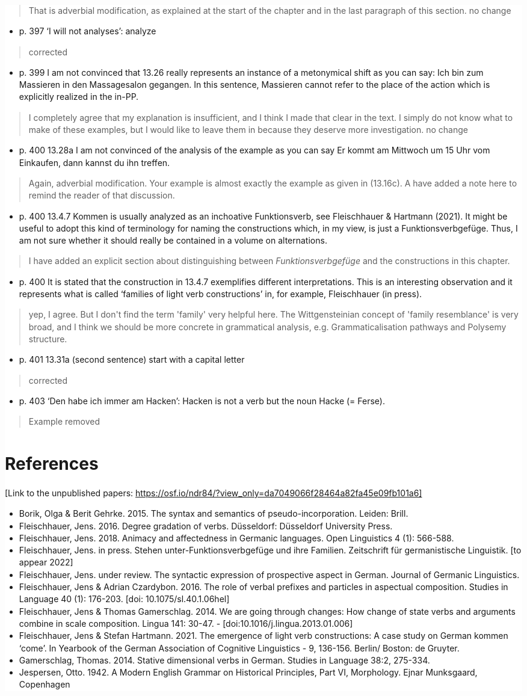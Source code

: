 > That is adverbial modification, as explained at the start of the chapter and in the last paragraph of this section. no change

- p. 397 ‘I will not analyses’: analyze

> corrected

- p. 399 I am not convinced that 13.26 really represents an instance of a metonymical shift as you can say: Ich bin zum Massieren in den Massagesalon gegangen. In this sentence, Massieren cannot refer to the place of the action which is explicitly realized in the in-PP.

> I completely agree that my explanation is insufficient, and I think I made that clear in the text. I simply do not know what to make of these examples, but I would like to leave them in because they deserve more investigation. no change

- p. 400 13.28a I am not convinced of the analysis of the example as you can say Er kommt am Mittwoch um 15 Uhr vom Einkaufen, dann kannst du ihn treffen.

> Again, adverbial modification. Your example is almost exactly the example as given in (13.16c). A have added a note here to remind the reader of that discussion.

- p. 400 13.4.7 Kommen is usually analyzed as an inchoative Funktionsverb, see Fleischhauer & Hartmann (2021). It might be useful to adopt this kind of terminology for naming the constructions which, in my view, is just a Funktions­verb­gefüge. Thus, I am not sure whether it should really be contained in a volume on alternations.

> I have added an explicit section about distinguishing between *Funktions­verb­gefüge* and the constructions in this chapter.

- p. 400 It is stated that the construction in 13.4.7 exemplifies different interpretations. This is an interesting observation and it represents what is called ‘families of light verb constructions’ in, for example, Fleischhauer (in press).

> yep, I agree. But I don't find the term 'family' very helpful here. The Wittgensteinian concept of 'family resemblance' is very broad, and I think we should be more concrete in grammatical analysis, e.g. Grammaticalisation pathways and Polysemy structure.

- p. 401 13.31a (second sentence) start with a capital letter

> corrected

- p. 403 ‘Den habe ich immer am Hacken’: Hacken is not a verb but the noun Hacke (= Ferse). 

> Example removed

# References

[Link to the unpublished papers: https://osf.io/ndr84/?view_only=da7049066f28464a82fa45e09fb101a6]

- Βorik, Olga & Berit Gehrke. 2015. The syntax and semantics of pseudo-incorporation. Leiden: Brill.
- Fleischhauer, Jens. 2016. Degree gradation of verbs. Düsseldorf: Düsseldorf University Press. 
- Fleischhauer, Jens. 2018. Animacy and affectedness in Germanic languages. Open Linguistics 4 (1): 566-588.
- Fleischhauer, Jens. in press. Stehen unter-Funktions­verb­gefüge und ihre Familien. Zeitschrift für germanistische Linguistik. [to appear 2022]
- Fleischhauer, Jens. under review. The syntactic expression of prospective aspect in German. Journal of Germanic Linguistics.
- Fleischhauer, Jens & Adrian Czardybon. 2016. The role of verbal prefixes and particles in aspectual composition. Studies in Language 40 (1): 176-203. [doi: 10.1075/sl.40.1.06hel] 
- Fleischhauer, Jens & Thomas Gamerschlag. 2014. We are going through changes: How change of state verbs and arguments combine in scale composition. Lingua 141: 30-47. - [doi:10.1016/j.lingua.2013.01.006]
- Fleischhauer, Jens & Stefan Hartmann. 2021. The emergence of light verb constructions: A case study on German kommen ‘come’. In Yearbook of the German Association of Cognitive Linguistics - 9, 136-156. Berlin/ Boston: de Gruyter.
- Gamerschlag, Thomas. 2014. Stative dimensional verbs in German. Studies in Language 38:2, 275-334.
- Jespersen, Otto. 1942. A Modern English Grammar on Historical Principles, Part VI, Morphology. Ejnar Munksgaard, Copenhagen